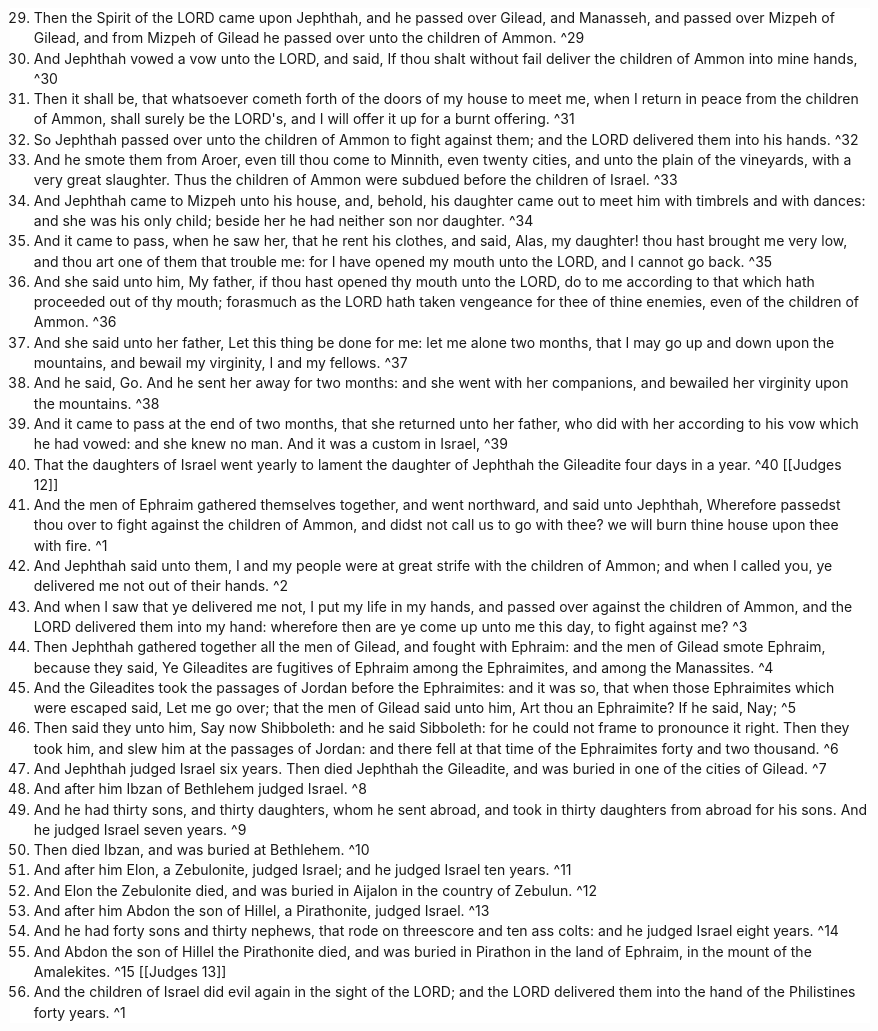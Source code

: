  29. Then the Spirit of the LORD came upon Jephthah, and he passed over Gilead, and Manasseh, and passed over Mizpeh of Gilead, and from Mizpeh of Gilead he passed over unto the children of Ammon. ^29
 30. And Jephthah vowed a vow unto the LORD, and said, If thou shalt without fail deliver the children of Ammon into mine hands, ^30
 31. Then it shall be, that whatsoever cometh forth of the doors of my house to meet me, when I return in peace from the children of Ammon, shall surely be the LORD's, and I will offer it up for a burnt offering. ^31
 32. So Jephthah passed over unto the children of Ammon to fight against them; and the LORD delivered them into his hands. ^32
 33. And he smote them from Aroer, even till thou come to Minnith, even twenty cities, and unto the plain of the vineyards, with a very great slaughter. Thus the children of Ammon were subdued before the children of Israel. ^33
 34. And Jephthah came to Mizpeh unto his house, and, behold, his daughter came out to meet him with timbrels and with dances: and she was his only child; beside her he had neither son nor daughter. ^34
 35. And it came to pass, when he saw her, that he rent his clothes, and said, Alas, my daughter! thou hast brought me very low, and thou art one of them that trouble me: for I have opened my mouth unto the LORD, and I cannot go back. ^35
 36. And she said unto him, My father, if thou hast opened thy mouth unto the LORD, do to me according to that which hath proceeded out of thy mouth; forasmuch as the LORD hath taken vengeance for thee of thine enemies, even of the children of Ammon. ^36
 37. And she said unto her father, Let this thing be done for me: let me alone two months, that I may go up and down upon the mountains, and bewail my virginity, I and my fellows. ^37
 38. And he said, Go. And he sent her away for two months: and she went with her companions, and bewailed her virginity upon the mountains. ^38
 39. And it came to pass at the end of two months, that she returned unto her father, who did with her according to his vow which he had vowed: and she knew no man. And it was a custom in Israel, ^39
 40. That the daughters of Israel went yearly to lament the daughter of Jephthah the Gileadite four days in a year. ^40
 [[Judges 12]]
 1. And the men of Ephraim gathered themselves together, and went northward, and said unto Jephthah, Wherefore passedst thou over to fight against the children of Ammon, and didst not call us to go with thee? we will burn thine house upon thee with fire. ^1
 2. And Jephthah said unto them, I and my people were at great strife with the children of Ammon; and when I called you, ye delivered me not out of their hands. ^2
 3. And when I saw that ye delivered me not, I put my life in my hands, and passed over against the children of Ammon, and the LORD delivered them into my hand: wherefore then are ye come up unto me this day, to fight against me? ^3
 4. Then Jephthah gathered together all the men of Gilead, and fought with Ephraim: and the men of Gilead smote Ephraim, because they said, Ye Gileadites are fugitives of Ephraim among the Ephraimites, and among the Manassites. ^4
 5. And the Gileadites took the passages of Jordan before the Ephraimites: and it was so, that when those Ephraimites which were escaped said, Let me go over; that the men of Gilead said unto him, Art thou an Ephraimite? If he said, Nay; ^5
 6. Then said they unto him, Say now Shibboleth: and he said Sibboleth: for he could not frame to pronounce it right. Then they took him, and slew him at the passages of Jordan: and there fell at that time of the Ephraimites forty and two thousand. ^6
 7. And Jephthah judged Israel six years. Then died Jephthah the Gileadite, and was buried in one of the cities of Gilead. ^7
 8. And after him Ibzan of Bethlehem judged Israel. ^8
 9. And he had thirty sons, and thirty daughters, whom he sent abroad, and took in thirty daughters from abroad for his sons. And he judged Israel seven years. ^9
 10. Then died Ibzan, and was buried at Bethlehem. ^10
 11. And after him Elon, a Zebulonite, judged Israel; and he judged Israel ten years. ^11
 12. And Elon the Zebulonite died, and was buried in Aijalon in the country of Zebulun. ^12
 13. And after him Abdon the son of Hillel, a Pirathonite, judged Israel. ^13
 14. And he had forty sons and thirty nephews, that rode on threescore and ten ass colts: and he judged Israel eight years. ^14
 15. And Abdon the son of Hillel the Pirathonite died, and was buried in Pirathon in the land of Ephraim, in the mount of the Amalekites. ^15
 [[Judges 13]]
 1. And the children of Israel did evil again in the sight of the LORD; and the LORD delivered them into the hand of the Philistines forty years. ^1